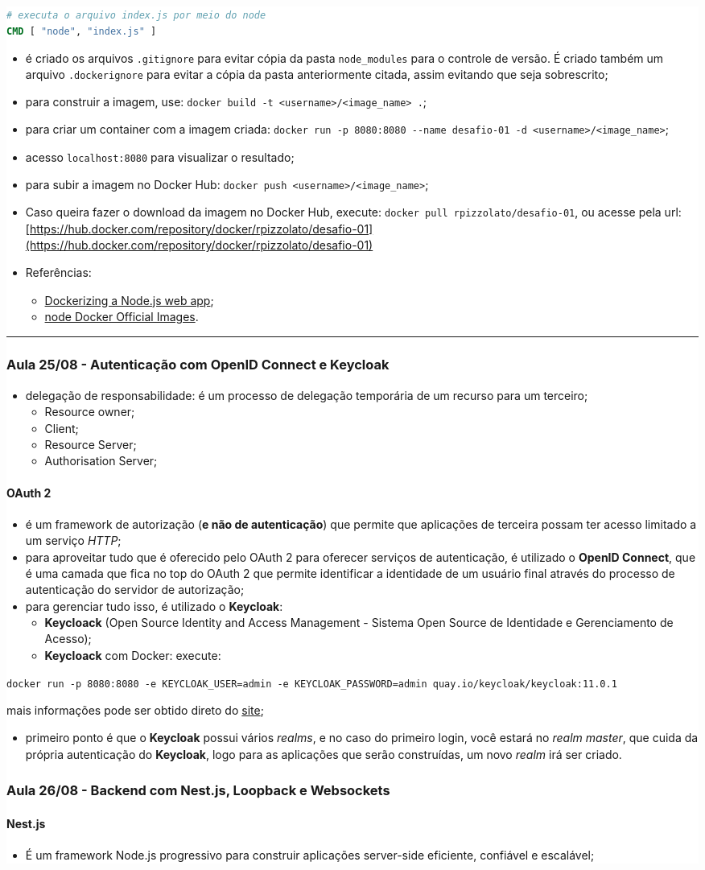 ```dockerfile
# executa o arquivo index.js por meio do node
CMD [ "node", "index.js" ]
```
- é criado os arquivos `.gitignore` para evitar cópia da pasta `node_modules` para o controle de versão. É criado também um arquivo `.dockerignore` para evitar a cópia da pasta anteriormente citada, assim evitando que seja sobrescrito;
- para construir a imagem, use: `docker build -t <username>/<image_name> .`;
- para criar um container com a imagem criada: `docker run -p 8080:8080 --name desafio-01 -d <username>/<image_name>`;
- acesso `localhost:8080` para visualizar o resultado;
- para subir a imagem no Docker Hub: `docker push <username>/<image_name>`;

- Caso queira fazer o download da imagem no Docker Hub, execute: `docker pull rpizzolato/desafio-01`, ou acesse pela url: [https://hub.docker.com/repository/docker/rpizzolato/desafio-01](https://hub.docker.com/repository/docker/rpizzolato/desafio-01)
- Referências:
  - [Dockerizing a Node.js web app](https://nodejs.org/de/docs/guides/nodejs-docker-webapp/);
  - [node Docker Official Images](https://hub.docker.com/_/node).
---
### Aula 25/08 - Autenticação com OpenID Connect e Keycloak
- delegação de responsabilidade: é um processo de delegação temporária de um recurso para um terceiro;
  - Resource owner;
  - Client;
  - Resource Server;
  - Authorisation Server;
#### OAuth 2
  - é um framework de autorização (**e não de autenticação**) que permite que aplicações de terceira possam ter acesso limitado a um serviço _HTTP_;
- para aproveitar tudo que é oferecido pelo OAuth 2 para oferecer serviços de autenticação, é utilizado o **OpenID Connect**, que é uma camada que fica no top do OAuth 2 que permite identificar a identidade de um usuário final através do processo de autenticação do servidor de autorização;
- para gerenciar tudo isso, é utilizado o **Keycloak**:
  - **Keycloack** (Open Source Identity and Access Management - Sistema Open Source de Identidade e Gerenciamento de Acesso);
  - **Keycloack** com Docker: execute:
```docker
docker run -p 8080:8080 -e KEYCLOAK_USER=admin -e KEYCLOAK_PASSWORD=admin quay.io/keycloak/keycloak:11.0.1
```
  mais informações pode ser obtido direto do [site](https://www.keycloak.org/getting-started/getting-started-docker);<br/>
  - primeiro ponto é que o **Keycloak** possui vários _realms_, e no caso do primeiro login, você estará no _realm master_, que cuida da própria autenticação do **Keycloak**, logo para as aplicações que serão construídas, um novo _realm_ irá ser criado.

  ### Aula 26/08 - Backend com Nest.js, Loopback e Websockets
  #### Nest.js
  - É um framework Node.js progressivo para construir aplicações server-side eficiente, confiável e escalável;
